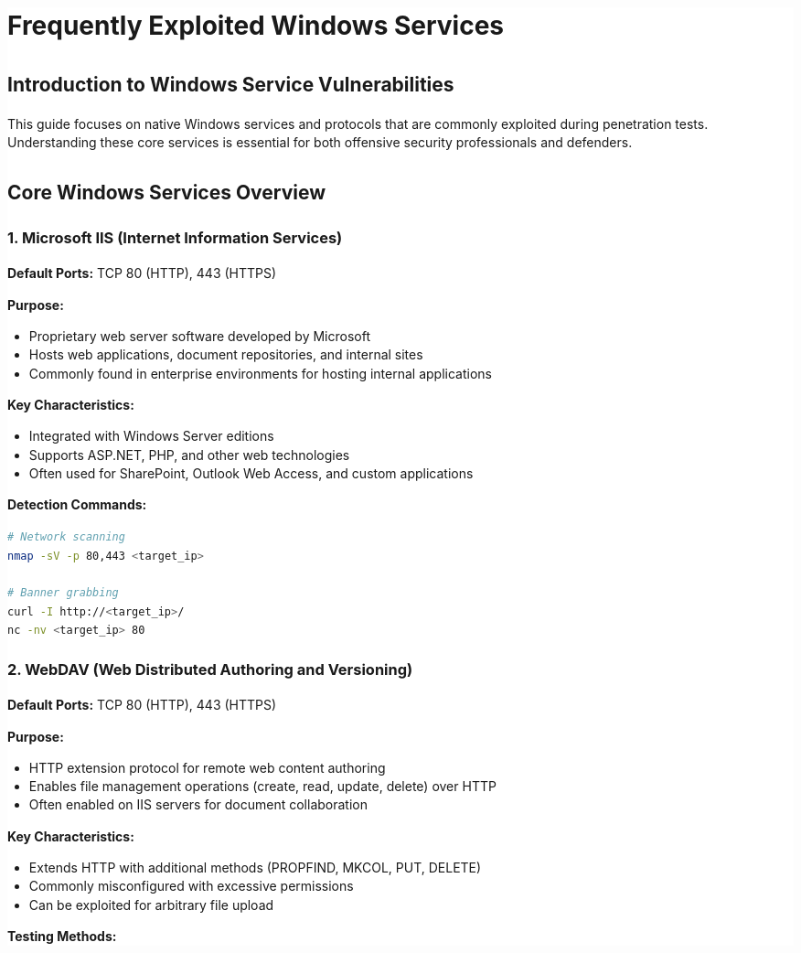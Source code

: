 # Frequently Exploited Windows Services

## Introduction to Windows Service Vulnerabilities

This guide focuses on native Windows services and protocols that are commonly exploited during penetration tests. Understanding these core services is essential for both offensive security professionals and defenders.

## Core Windows Services Overview

### 1. Microsoft IIS (Internet Information Services)

**Default Ports:** TCP 80 (HTTP), 443 (HTTPS)

**Purpose:**

- Proprietary web server software developed by Microsoft
- Hosts web applications, document repositories, and internal sites
- Commonly found in enterprise environments for hosting internal applications

**Key Characteristics:**

- Integrated with Windows Server editions
- Supports ASP.NET, PHP, and other web technologies
- Often used for SharePoint, Outlook Web Access, and custom applications

**Detection Commands:**

```bash
# Network scanning
nmap -sV -p 80,443 <target_ip>

# Banner grabbing
curl -I http://<target_ip>/
nc -nv <target_ip> 80
```

### 2. WebDAV (Web Distributed Authoring and Versioning)

**Default Ports:** TCP 80 (HTTP), 443 (HTTPS)

**Purpose:**

- HTTP extension protocol for remote web content authoring
- Enables file management operations (create, read, update, delete) over HTTP
- Often enabled on IIS servers for document collaboration

**Key Characteristics:**

- Extends HTTP with additional methods (PROPFIND, MKCOL, PUT, DELETE)
- Commonly misconfigured with excessive permissions
- Can be exploited for arbitrary file upload

**Testing Methods:**
